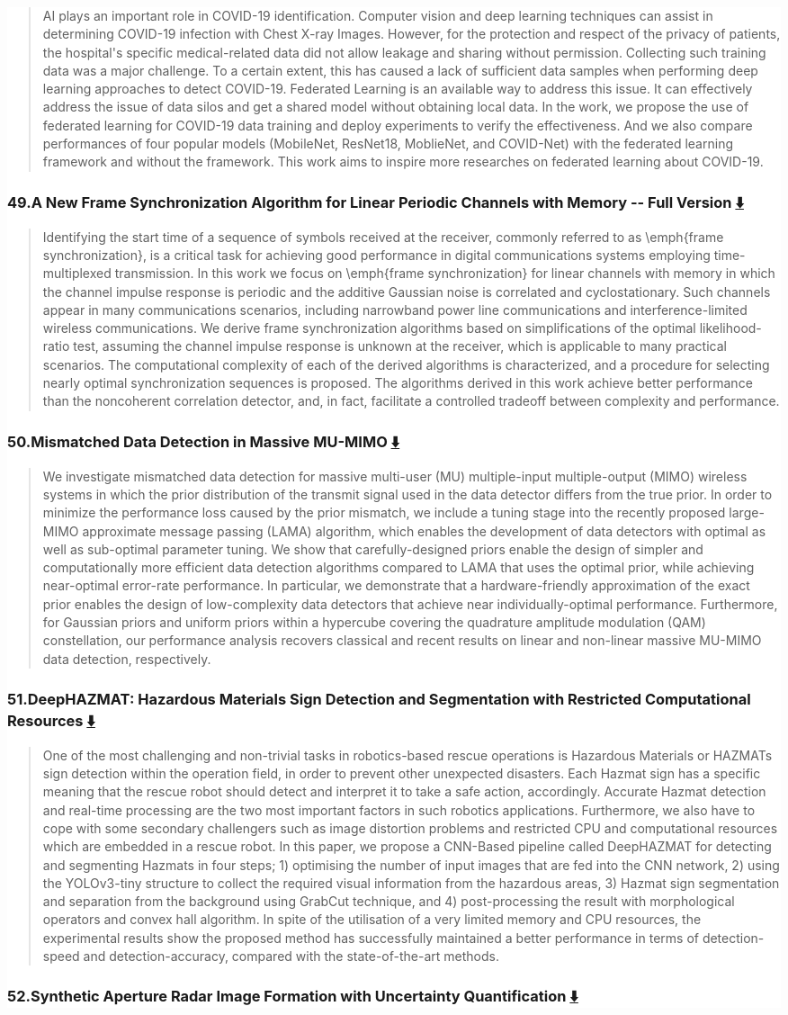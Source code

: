 >  AI plays an important role in COVID-19 identification. Computer vision and deep learning techniques can assist in determining COVID-19 infection with Chest X-ray Images. However, for the protection and respect of the privacy of patients, the hospital's specific medical-related data did not allow leakage and sharing without permission. Collecting such training data was a major challenge. To a certain extent, this has caused a lack of sufficient data samples when performing deep learning approaches to detect COVID-19. Federated Learning is an available way to address this issue. It can effectively address the issue of data silos and get a shared model without obtaining local data. In the work, we propose the use of federated learning for COVID-19 data training and deploy experiments to verify the effectiveness. And we also compare performances of four popular models (MobileNet, ResNet18, MoblieNet, and COVID-Net) with the federated learning framework and without the framework. This work aims to inspire more researches on federated learning about COVID-19.      
### 49.A New Frame Synchronization Algorithm for Linear Periodic Channels with Memory -- Full Version  [ :arrow_down: ](https://arxiv.org/pdf/2007.05571.pdf)
>  Identifying the start time of a sequence of symbols received at the receiver, commonly referred to as \emph{frame synchronization}, is a critical task for achieving good performance in digital communications systems employing time-multiplexed transmission. In this work we focus on \emph{frame synchronization} for linear channels with memory in which the channel impulse response is periodic and the additive Gaussian noise is correlated and cyclostationary. Such channels appear in many communications scenarios, including narrowband power line communications and interference-limited wireless communications. We derive frame synchronization algorithms based on simplifications of the optimal likelihood-ratio test, assuming the channel impulse response is unknown at the receiver, which is applicable to many practical scenarios. The computational complexity of each of the derived algorithms is characterized, and a procedure for selecting nearly optimal synchronization sequences is proposed. The algorithms derived in this work achieve better performance than the noncoherent correlation detector, and, in fact, facilitate a controlled tradeoff between complexity and performance.      
### 50.Mismatched Data Detection in Massive MU-MIMO  [ :arrow_down: ](https://arxiv.org/pdf/2007.06491.pdf)
>  We investigate mismatched data detection for massive multi-user (MU) multiple-input multiple-output (MIMO) wireless systems in which the prior distribution of the transmit signal used in the data detector differs from the true prior. In order to minimize the performance loss caused by the prior mismatch, we include a tuning stage into the recently proposed large-MIMO approximate message passing (LAMA) algorithm, which enables the development of data detectors with optimal as well as sub-optimal parameter tuning. We show that carefully-designed priors enable the design of simpler and computationally more efficient data detection algorithms compared to LAMA that uses the optimal prior, while achieving near-optimal error-rate performance. In particular, we demonstrate that a hardware-friendly approximation of the exact prior enables the design of low-complexity data detectors that achieve near individually-optimal performance. Furthermore, for Gaussian priors and uniform priors within a hypercube covering the quadrature amplitude modulation (QAM) constellation, our performance analysis recovers classical and recent results on linear and non-linear massive MU-MIMO data detection, respectively.      
### 51.DeepHAZMAT: Hazardous Materials Sign Detection and Segmentation with Restricted Computational Resources  [ :arrow_down: ](https://arxiv.org/pdf/2007.06392.pdf)
>  One of the most challenging and non-trivial tasks in robotics-based rescue operations is Hazardous Materials or HAZMATs sign detection within the operation field, in order to prevent other unexpected disasters. Each Hazmat sign has a specific meaning that the rescue robot should detect and interpret it to take a safe action, accordingly. Accurate Hazmat detection and real-time processing are the two most important factors in such robotics applications. Furthermore, we also have to cope with some secondary challengers such as image distortion problems and restricted CPU and computational resources which are embedded in a rescue robot. In this paper, we propose a CNN-Based pipeline called DeepHAZMAT for detecting and segmenting Hazmats in four steps; 1) optimising the number of input images that are fed into the CNN network, 2) using the YOLOv3-tiny structure to collect the required visual information from the hazardous areas, 3) Hazmat sign segmentation and separation from the background using GrabCut technique, and 4) post-processing the result with morphological operators and convex hall algorithm. In spite of the utilisation of a very limited memory and CPU resources, the experimental results show the proposed method has successfully maintained a better performance in terms of detection-speed and detection-accuracy, compared with the state-of-the-art methods.      
### 52.Synthetic Aperture Radar Image Formation with Uncertainty Quantification  [ :arrow_down: ](https://arxiv.org/pdf/2007.06380.pdf)